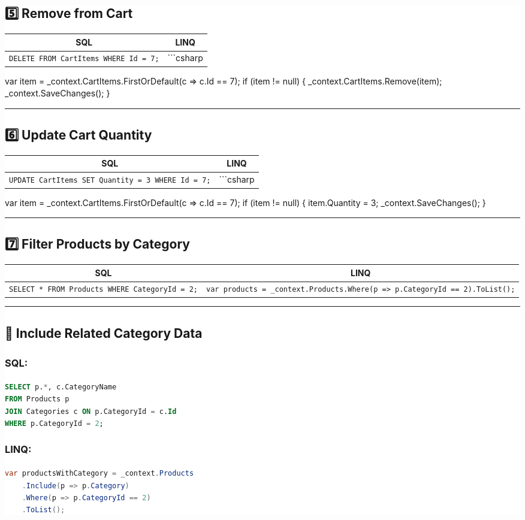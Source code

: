 

## 5️⃣ Remove from Cart

| SQL | LINQ |
|-----|------|
| `DELETE FROM CartItems WHERE Id = 7;` |```csharp
var item = _context.CartItems.FirstOrDefault(c => c.Id == 7);
if (item != null) {
    _context.CartItems.Remove(item);
    _context.SaveChanges();
}

---

## 6️⃣ Update Cart Quantity

| SQL | LINQ |
|-----|------|
| `UPDATE CartItems SET Quantity = 3 WHERE Id = 7;` |```csharp
var item = _context.CartItems.FirstOrDefault(c => c.Id == 7);
if (item != null) {
    item.Quantity = 3;
    _context.SaveChanges();
}


---

## 7️⃣ Filter Products by Category

| SQL | LINQ |
|-----|------|
| `SELECT * FROM Products WHERE CategoryId = 2;` | `var products = _context.Products.Where(p => p.CategoryId == 2).ToList();` |

---

## 🔁 Include Related Category Data

### SQL:
```sql
SELECT p.*, c.CategoryName
FROM Products p
JOIN Categories c ON p.CategoryId = c.Id
WHERE p.CategoryId = 2;
```

### LINQ:
```csharp
var productsWithCategory = _context.Products
    .Include(p => p.Category)
    .Where(p => p.CategoryId == 2)
    .ToList();
```
